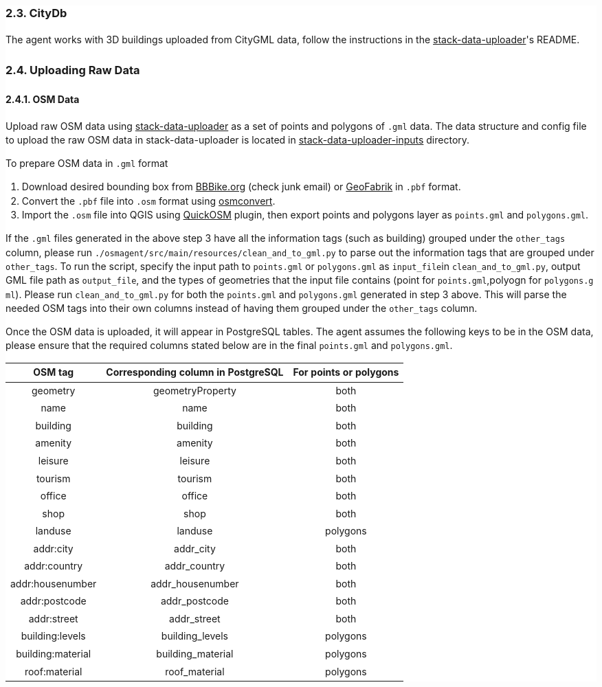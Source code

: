 ### 2.3. CityDb
The agent works with 3D buildings uploaded from CityGML data, follow the instructions in the [stack-data-uploader](https://github.com/cambridge-cares/TheWorldAvatar/tree/main/Deploy/stacks/dynamic/stack-data-uploader#citydb-data)'s README.

### 2.4. Uploading Raw Data
#### 2.4.1. OSM Data
Upload raw OSM data using [stack-data-uploader] as a set of points and polygons of `.gml` data. The data structure and config file to upload the raw OSM data in stack-data-uploader is located in [stack-data-uploader-inputs] directory. 

To prepare OSM data in `.gml` format
1) Download desired bounding box from [BBBike.org](https://extract.bbbike.org/) (check junk email) or [GeoFabrik](https://download.geofabrik.de/) in `.pbf` format.
2) Convert the `.pbf` file into `.osm` format using [osmconvert](https://wiki.openstreetmap.org/wiki/Osmconvert). 
3) Import the `.osm` file  into QGIS using [QuickOSM](https://plugins.qgis.org/plugins/QuickOSM/) plugin, then export points and polygons layer as `points.gml` and `polygons.gml`.

If the `.gml` files generated in the above step 3 have all the information tags (such as building) grouped under the `other_tags` column, please run `./osmagent/src/main/resources/clean_and_to_gml.py` to parse out the information tags that are grouped under `other_tags`.
To run the script, specify the input path to `points.gml` or `polygons.gml` as `input_file`in `clean_and_to_gml.py`, output GML file path as `output_file`,  and the types of geometries that the input file contains (point for `points.gml`,polyogn for `polygons.gml`).
Please run `clean_and_to_gml.py` for both the `points.gml` and `polygons.gml` generated in step 3 above. This will parse the needed OSM tags into their own columns instead of having them grouped under the `other_tags` column.

Once the OSM data is uploaded, it will appear in PostgreSQL tables. The agent assumes the following keys to be in the OSM data, please ensure that the required columns stated below are in the final `points.gml` and `polygons.gml`.

|      OSM tag      | Corresponding column in PostgreSQL |  For points or polygons  |
|:-----------------:|:----------------------------------:|:------------------------:|
|     geometry      |          geometryProperty          |           both           |
|       name        |                name                |           both           |
|     building      |              building              |           both           |
|      amenity      |              amenity               |           both           |
|      leisure      |              leisure               |           both           |
|      tourism      |              tourism               |           both           |
|      office       |               office               |           both           |
|       shop        |                shop                |           both           |
|      landuse      |              landuse               |         polygons         |
|     addr:city     |             addr_city              |           both           |
|   addr:country    |            addr_country            |           both           |
| addr:housenumber  |          addr_housenumber          |           both           |
|   addr:postcode   |           addr_postcode            |           both           |
|    addr:street    |            addr_street             |           both           |
|  building:levels  |          building_levels           |         polygons         |
| building:material |         building_material          |         polygons         |
|   roof:material   |           roof_material            |         polygons         |


[stack-data-uploader]: https://github.com/cambridge-cares/TheWorldAvatar/tree/main/Deploy/stacks/dynamic/stack-data-uploader
[stack-manager]: https://github.com/cambridge-cares/TheWorldAvatar/tree/main/Deploy/stacks/dynamic/stack-manager
[stack-manager config directory]: https://github.com/cambridge-cares/TheWorldAvatar/tree/main/Deploy/stacks/dynamic/stack-manager/inputs/config/services
[stack-data-uploader-inputs]: stack-data-uploader-inputs/